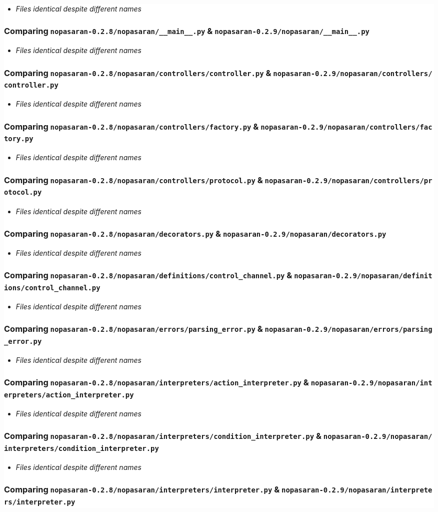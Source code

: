  * *Files identical despite different names*

### Comparing `nopasaran-0.2.8/nopasaran/__main__.py` & `nopasaran-0.2.9/nopasaran/__main__.py`

 * *Files identical despite different names*

### Comparing `nopasaran-0.2.8/nopasaran/controllers/controller.py` & `nopasaran-0.2.9/nopasaran/controllers/controller.py`

 * *Files identical despite different names*

### Comparing `nopasaran-0.2.8/nopasaran/controllers/factory.py` & `nopasaran-0.2.9/nopasaran/controllers/factory.py`

 * *Files identical despite different names*

### Comparing `nopasaran-0.2.8/nopasaran/controllers/protocol.py` & `nopasaran-0.2.9/nopasaran/controllers/protocol.py`

 * *Files identical despite different names*

### Comparing `nopasaran-0.2.8/nopasaran/decorators.py` & `nopasaran-0.2.9/nopasaran/decorators.py`

 * *Files identical despite different names*

### Comparing `nopasaran-0.2.8/nopasaran/definitions/control_channel.py` & `nopasaran-0.2.9/nopasaran/definitions/control_channel.py`

 * *Files identical despite different names*

### Comparing `nopasaran-0.2.8/nopasaran/errors/parsing_error.py` & `nopasaran-0.2.9/nopasaran/errors/parsing_error.py`

 * *Files identical despite different names*

### Comparing `nopasaran-0.2.8/nopasaran/interpreters/action_interpreter.py` & `nopasaran-0.2.9/nopasaran/interpreters/action_interpreter.py`

 * *Files identical despite different names*

### Comparing `nopasaran-0.2.8/nopasaran/interpreters/condition_interpreter.py` & `nopasaran-0.2.9/nopasaran/interpreters/condition_interpreter.py`

 * *Files identical despite different names*

### Comparing `nopasaran-0.2.8/nopasaran/interpreters/interpreter.py` & `nopasaran-0.2.9/nopasaran/interpreters/interpreter.py`
